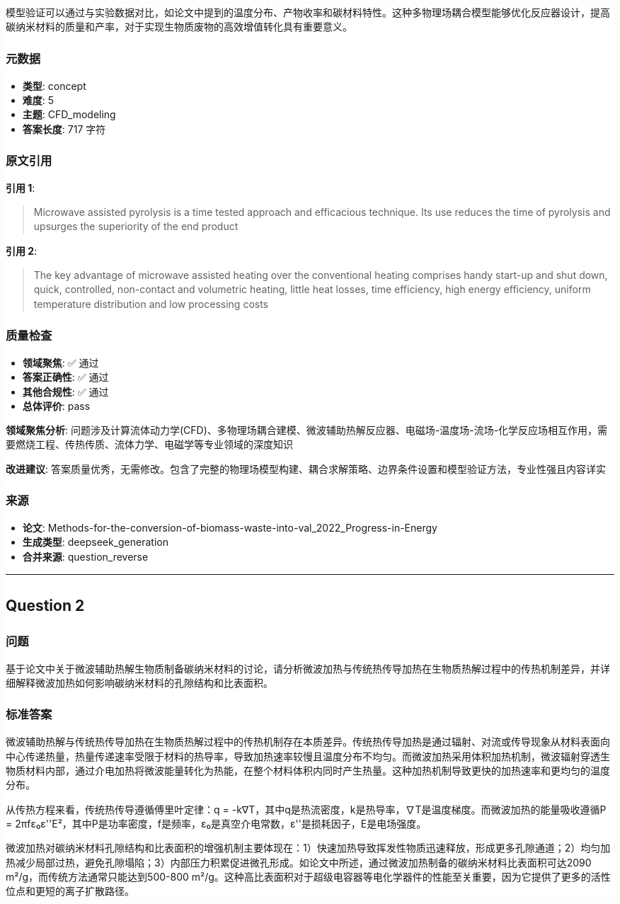 模型验证可以通过与实验数据对比，如论文中提到的温度分布、产物收率和碳材料特性。这种多物理场耦合模型能够优化反应器设计，提高碳纳米材料的质量和产率，对于实现生物质废物的高效增值转化具有重要意义。

### 元数据

- **类型**: concept
- **难度**: 5
- **主题**: CFD_modeling
- **答案长度**: 717 字符

### 原文引用

**引用 1**:
> Microwave assisted pyrolysis is a time tested approach and efficacious technique. Its use reduces the time of pyrolysis and upsurges the superiority of the end product

**引用 2**:
> The key advantage of microwave assisted heating over the conventional heating comprises handy start-up and shut down, quick, controlled, non-contact and volumetric heating, little heat losses, time efficiency, high energy efficiency, uniform temperature distribution and low processing costs

### 质量检查

- **领域聚焦**: ✅ 通过
- **答案正确性**: ✅ 通过
- **其他合规性**: ✅ 通过
- **总体评价**: pass

**领域聚焦分析**: 问题涉及计算流体动力学(CFD)、多物理场耦合建模、微波辅助热解反应器、电磁场-温度场-流场-化学反应场相互作用，需要燃烧工程、传热传质、流体力学、电磁学等专业领域的深度知识

**改进建议**: 答案质量优秀，无需修改。包含了完整的物理场模型构建、耦合求解策略、边界条件设置和模型验证方法，专业性强且内容详实

### 来源

- **论文**: Methods-for-the-conversion-of-biomass-waste-into-val_2022_Progress-in-Energy
- **生成类型**: deepseek_generation
- **合并来源**: question_reverse

---

## Question 2

### 问题

基于论文中关于微波辅助热解生物质制备碳纳米材料的讨论，请分析微波加热与传统热传导加热在生物质热解过程中的传热机制差异，并详细解释微波加热如何影响碳纳米材料的孔隙结构和比表面积。

### 标准答案

微波辅助热解与传统热传导加热在生物质热解过程中的传热机制存在本质差异。传统热传导加热是通过辐射、对流或传导现象从材料表面向中心传递热量，热量传递速率受限于材料的热导率，导致加热速率较慢且温度分布不均匀。而微波加热采用体积加热机制，微波辐射穿透生物质材料内部，通过介电加热将微波能量转化为热能，在整个材料体积内同时产生热量。这种加热机制导致更快的加热速率和更均匀的温度分布。

从传热方程来看，传统热传导遵循傅里叶定律：q = -k∇T，其中q是热流密度，k是热导率，∇T是温度梯度。而微波加热的能量吸收遵循P = 2πfε₀ε''E²，其中P是功率密度，f是频率，ε₀是真空介电常数，ε''是损耗因子，E是电场强度。

微波加热对碳纳米材料孔隙结构和比表面积的增强机制主要体现在：1）快速加热导致挥发性物质迅速释放，形成更多孔隙通道；2）均匀加热减少局部过热，避免孔隙塌陷；3）内部压力积累促进微孔形成。如论文中所述，通过微波加热制备的碳纳米材料比表面积可达2090 m²/g，而传统方法通常只能达到500-800 m²/g。这种高比表面积对于超级电容器等电化学器件的性能至关重要，因为它提供了更多的活性位点和更短的离子扩散路径。
